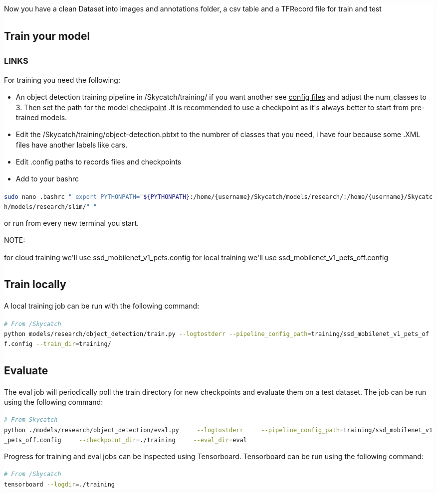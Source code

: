 Now you have a clean Dataset into images and annotations folder, a csv table and a TFRecord file for train and test

## Train your model
### LINKS


For training you need the following:

* An object detection training pipeline in /Skycatch/training/ if you want another see [config files](https://github.com/tensorflow/models/tree/master/research/object_detection/samples/configs)
and adjust the num_classes to 3. Then set the path for the model
 [checkpoint](https://github.com/tensorflow/models/blob/master/research/object_detection/g3doc/detection_model_zoo.md) .It is recommended to use a checkpoint as it's always better to start from pre-trained models.

* Edit the /Skycatch/training/object-detection.pbtxt to the numbrer of classes that you need, i have four because some .XML files have another labels like cars. 

* Edit .config paths to records files and checkpoints

* Add to your bashrc
``` bash
sudo nano .bashrc " export PYTHONPATH="${PYTHONPATH}:/home/{username}/Skycatch/models/research/:/home/{username}/Skycatch/models/research/slim/" "
```
or run from every new terminal you start.

NOTE:

for cloud training we'll use ssd_mobilenet_v1_pets.config 
for local training we'll use ssd_mobilenet_v1_pets_off.config 


## Train locally 


A local training job can be run with the following command:
``` bash
# From /Skycatch
python models/research/object_detection/train.py --logtostderr --pipeline_config_path=training/ssd_mobilenet_v1_pets_off.config --train_dir=training/
```

## Evaluate 
The eval job will periodically poll the train directory for new checkpoints and evaluate them on a test dataset. The job can be run using the following command:
``` bash
# From Skycatch
python ./models/research/object_detection/eval.py     --logtostderr     --pipeline_config_path=training/ssd_mobilenet_v1_pets_off.config     --checkpoint_dir=./training     --eval_dir=eval
```
Progress for training and eval jobs can be inspected using Tensorboard. Tensorboard can be run using the following command:
``` bash
# From /Skycatch
tensorboard --logdir=./training
```
